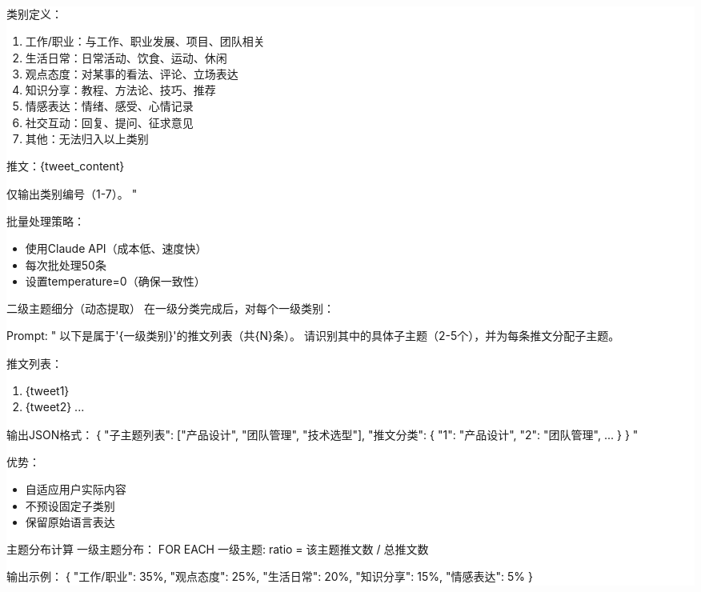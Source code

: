   类别定义：
  1. 工作/职业：与工作、职业发展、项目、团队相关
  2. 生活日常：日常活动、饮食、运动、休闲
  3. 观点态度：对某事的看法、评论、立场表达
  4. 知识分享：教程、方法论、技巧、推荐
  5. 情感表达：情绪、感受、心情记录
  6. 社交互动：回复、提问、征求意见
  7. 其他：无法归入以上类别

  推文：{tweet_content}

  仅输出类别编号（1-7）。
  "

  批量处理策略：
  - 使用Claude API（成本低、速度快）
  - 每次批处理50条
  - 设置temperature=0（确保一致性）

  二级主题细分（动态提取）
  在一级分类完成后，对每个一级类别：

  Prompt:
  "
  以下是属于'{一级类别}'的推文列表（共{N}条）。
  请识别其中的具体子主题（2-5个），并为每条推文分配子主题。

  推文列表：
  1. {tweet1}
  2. {tweet2}
  ...

  输出JSON格式：
  {
    "子主题列表": ["产品设计", "团队管理", "技术选型"],
    "推文分类": {
      "1": "产品设计",
      "2": "团队管理",
      ...
    }
  }
  "

  优势：
  - 自适应用户实际内容
  - 不预设固定子类别
  - 保留原始语言表达

  主题分布计算
  一级主题分布：
  FOR EACH 一级主题:
    ratio = 该主题推文数 / 总推文数

  输出示例：
  {
    "工作/职业": 35%,
    "观点态度": 25%,
    "生活日常": 20%,
    "知识分享": 15%,
    "情感表达": 5%
  }
